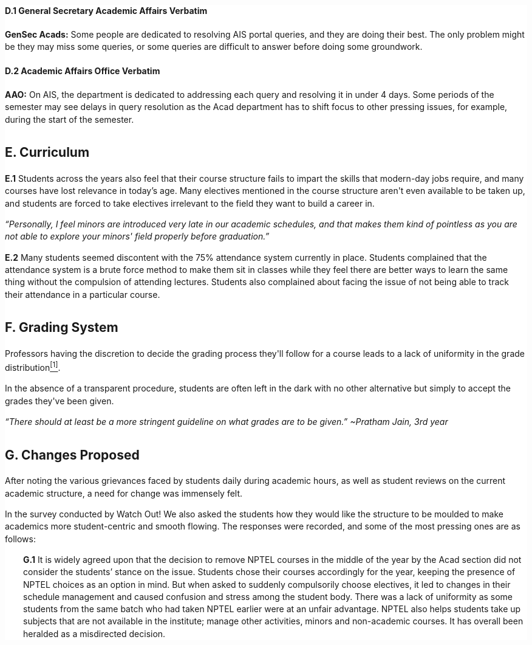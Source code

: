 #### D.1 General Secretary Academic Affairs Verbatim

**GenSec Acads:** Some people are dedicated to resolving AIS portal queries, and they are doing their best. The only problem might be they may miss some queries, or some queries are difficult to answer before doing some groundwork.

#### D.2 Academic Affairs Office Verbatim

**AAO:** On AIS, the department is dedicated to addressing each query and resolving it in under 4 days. Some periods of the semester may see delays in query resolution as the Acad department has to shift focus to other pressing issues, for example, during the start of the semester.

## E. Curriculum

**E.1** Students across the years also feel that their course structure fails to impart the skills that modern-day jobs require, and many courses have lost relevance in today’s age. Many electives mentioned in the course structure aren't even available to be taken up, and students are forced to take electives irrelevant to the field they want to build a career in. 

_“Personally, I feel minors are introduced very late in our academic schedules, and that makes them kind of pointless as you are not able to explore your minors' field properly before graduation.”_

**E.2** Many students seemed discontent with the 75% attendance system currently in place. Students complained that the attendance system is a brute force method to make them sit in classes while they feel there are better ways to learn the same thing without the compulsion of attending lectures. Students also complained about facing the issue of not being able to track their attendance in a particular course.

## F. Grading System

Professors having the discretion to decide the grading process they'll follow for a course leads to a lack of uniformity in the grade distribution[<sup>\[1\]</sup>](http://aao.iitr.ac.in/ACAD/Notifications/78.6.pdf).

In the absence of a transparent procedure, students are often left in the dark with no other alternative but simply to accept the grades they've been given.

_“There should at least be a more stringent guideline on what grades are to be given.” ~Pratham Jain, 3rd year_

## G. Changes Proposed

After noting the various grievances faced by students daily during academic hours, as well as student reviews on the current academic structure, a need for change was immensely felt. 

In the survey conducted by Watch Out! We also asked the students how they would like the structure to be moulded to make academics more student-centric and smooth flowing. The responses were recorded, and some of the most pressing ones are as follows:

<p style="margin-left: 30px"><strong>G.1</strong> It is widely agreed upon that the decision to remove NPTEL courses in the middle of the year by the Acad section did not consider the students’ stance on the issue. Students chose their courses accordingly for the year, keeping the presence of NPTEL choices as an option in mind. But when asked to suddenly compulsorily choose electives, it led to changes in their schedule management and caused confusion and stress among the student body. There was a lack of uniformity as some students from the same batch who had taken NPTEL earlier were at an unfair advantage. NPTEL also helps students take up subjects that are not available in the institute; manage other activities, minors and non-academic courses. It has overall been heralded as a misdirected decision.</p>
